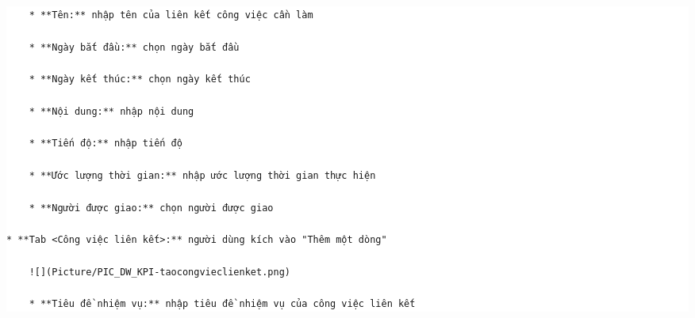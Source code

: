         * **Tên:** nhập tên của liên kết công việc cần làm
        
        * **Ngày bắt đầu:** chọn ngày bắt đầu
        
        * **Ngày kết thúc:** chọn ngày kết thúc
        
        * **Nội dung:** nhập nội dung
        
        * **Tiến độ:** nhập tiến độ 
        
        * **Ước lượng thời gian:** nhập ước lượng thời gian thực hiện
        
        * **Người được giao:** chọn người được giao
    
    * **Tab <Công việc liên kết>:** người dùng kích vào "Thêm một dòng"
            
        ![](Picture/PIC_DW_KPI-taocongvieclienket.png)
                
        * **Tiêu đề nhiệm vụ:** nhập tiêu đề nhiệm vụ của công việc liên kết
        